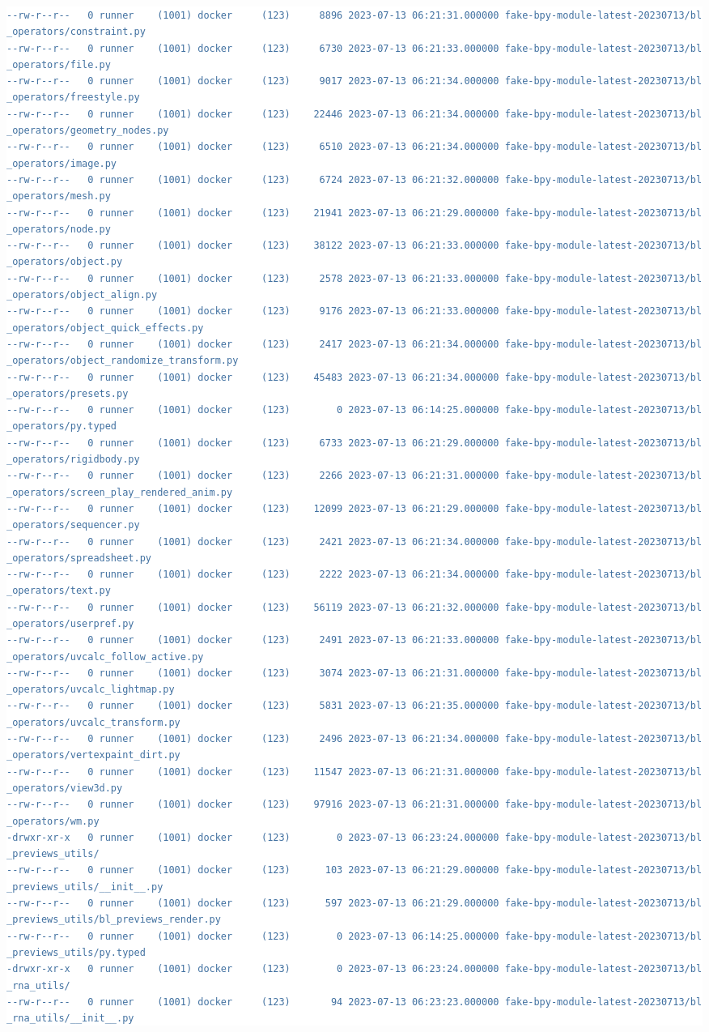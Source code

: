 ```diff
--rw-r--r--   0 runner    (1001) docker     (123)     8896 2023-07-13 06:21:31.000000 fake-bpy-module-latest-20230713/bl_operators/constraint.py
--rw-r--r--   0 runner    (1001) docker     (123)     6730 2023-07-13 06:21:33.000000 fake-bpy-module-latest-20230713/bl_operators/file.py
--rw-r--r--   0 runner    (1001) docker     (123)     9017 2023-07-13 06:21:34.000000 fake-bpy-module-latest-20230713/bl_operators/freestyle.py
--rw-r--r--   0 runner    (1001) docker     (123)    22446 2023-07-13 06:21:34.000000 fake-bpy-module-latest-20230713/bl_operators/geometry_nodes.py
--rw-r--r--   0 runner    (1001) docker     (123)     6510 2023-07-13 06:21:34.000000 fake-bpy-module-latest-20230713/bl_operators/image.py
--rw-r--r--   0 runner    (1001) docker     (123)     6724 2023-07-13 06:21:32.000000 fake-bpy-module-latest-20230713/bl_operators/mesh.py
--rw-r--r--   0 runner    (1001) docker     (123)    21941 2023-07-13 06:21:29.000000 fake-bpy-module-latest-20230713/bl_operators/node.py
--rw-r--r--   0 runner    (1001) docker     (123)    38122 2023-07-13 06:21:33.000000 fake-bpy-module-latest-20230713/bl_operators/object.py
--rw-r--r--   0 runner    (1001) docker     (123)     2578 2023-07-13 06:21:33.000000 fake-bpy-module-latest-20230713/bl_operators/object_align.py
--rw-r--r--   0 runner    (1001) docker     (123)     9176 2023-07-13 06:21:33.000000 fake-bpy-module-latest-20230713/bl_operators/object_quick_effects.py
--rw-r--r--   0 runner    (1001) docker     (123)     2417 2023-07-13 06:21:34.000000 fake-bpy-module-latest-20230713/bl_operators/object_randomize_transform.py
--rw-r--r--   0 runner    (1001) docker     (123)    45483 2023-07-13 06:21:34.000000 fake-bpy-module-latest-20230713/bl_operators/presets.py
--rw-r--r--   0 runner    (1001) docker     (123)        0 2023-07-13 06:14:25.000000 fake-bpy-module-latest-20230713/bl_operators/py.typed
--rw-r--r--   0 runner    (1001) docker     (123)     6733 2023-07-13 06:21:29.000000 fake-bpy-module-latest-20230713/bl_operators/rigidbody.py
--rw-r--r--   0 runner    (1001) docker     (123)     2266 2023-07-13 06:21:31.000000 fake-bpy-module-latest-20230713/bl_operators/screen_play_rendered_anim.py
--rw-r--r--   0 runner    (1001) docker     (123)    12099 2023-07-13 06:21:29.000000 fake-bpy-module-latest-20230713/bl_operators/sequencer.py
--rw-r--r--   0 runner    (1001) docker     (123)     2421 2023-07-13 06:21:34.000000 fake-bpy-module-latest-20230713/bl_operators/spreadsheet.py
--rw-r--r--   0 runner    (1001) docker     (123)     2222 2023-07-13 06:21:34.000000 fake-bpy-module-latest-20230713/bl_operators/text.py
--rw-r--r--   0 runner    (1001) docker     (123)    56119 2023-07-13 06:21:32.000000 fake-bpy-module-latest-20230713/bl_operators/userpref.py
--rw-r--r--   0 runner    (1001) docker     (123)     2491 2023-07-13 06:21:33.000000 fake-bpy-module-latest-20230713/bl_operators/uvcalc_follow_active.py
--rw-r--r--   0 runner    (1001) docker     (123)     3074 2023-07-13 06:21:31.000000 fake-bpy-module-latest-20230713/bl_operators/uvcalc_lightmap.py
--rw-r--r--   0 runner    (1001) docker     (123)     5831 2023-07-13 06:21:35.000000 fake-bpy-module-latest-20230713/bl_operators/uvcalc_transform.py
--rw-r--r--   0 runner    (1001) docker     (123)     2496 2023-07-13 06:21:34.000000 fake-bpy-module-latest-20230713/bl_operators/vertexpaint_dirt.py
--rw-r--r--   0 runner    (1001) docker     (123)    11547 2023-07-13 06:21:31.000000 fake-bpy-module-latest-20230713/bl_operators/view3d.py
--rw-r--r--   0 runner    (1001) docker     (123)    97916 2023-07-13 06:21:31.000000 fake-bpy-module-latest-20230713/bl_operators/wm.py
-drwxr-xr-x   0 runner    (1001) docker     (123)        0 2023-07-13 06:23:24.000000 fake-bpy-module-latest-20230713/bl_previews_utils/
--rw-r--r--   0 runner    (1001) docker     (123)      103 2023-07-13 06:21:29.000000 fake-bpy-module-latest-20230713/bl_previews_utils/__init__.py
--rw-r--r--   0 runner    (1001) docker     (123)      597 2023-07-13 06:21:29.000000 fake-bpy-module-latest-20230713/bl_previews_utils/bl_previews_render.py
--rw-r--r--   0 runner    (1001) docker     (123)        0 2023-07-13 06:14:25.000000 fake-bpy-module-latest-20230713/bl_previews_utils/py.typed
-drwxr-xr-x   0 runner    (1001) docker     (123)        0 2023-07-13 06:23:24.000000 fake-bpy-module-latest-20230713/bl_rna_utils/
--rw-r--r--   0 runner    (1001) docker     (123)       94 2023-07-13 06:23:23.000000 fake-bpy-module-latest-20230713/bl_rna_utils/__init__.py
```